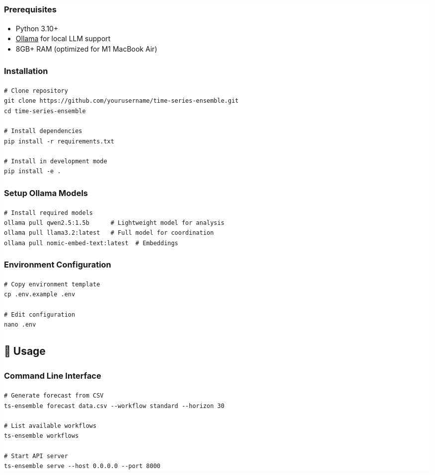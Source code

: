 ### Prerequisites

- Python 3.10+
- [Ollama](https://ollama.ai/) for local LLM support
- 8GB+ RAM (optimized for M1 MacBook Air)

### Installation

```
# Clone repository
git clone https://github.com/yourusername/time-series-ensemble.git
cd time-series-ensemble

# Install dependencies
pip install -r requirements.txt

# Install in development mode
pip install -e .
```

### Setup Ollama Models

```
# Install required models
ollama pull qwen2.5:1.5b      # Lightweight model for analysis
ollama pull llama3.2:latest   # Full model for coordination
ollama pull nomic-embed-text:latest  # Embeddings
```

### Environment Configuration

```
# Copy environment template
cp .env.example .env

# Edit configuration
nano .env
```

## 📖 Usage

### Command Line Interface

```
# Generate forecast from CSV
ts-ensemble forecast data.csv --workflow standard --horizon 30

# List available workflows
ts-ensemble workflows

# Start API server
ts-ensemble serve --host 0.0.0.0 --port 8000
```
